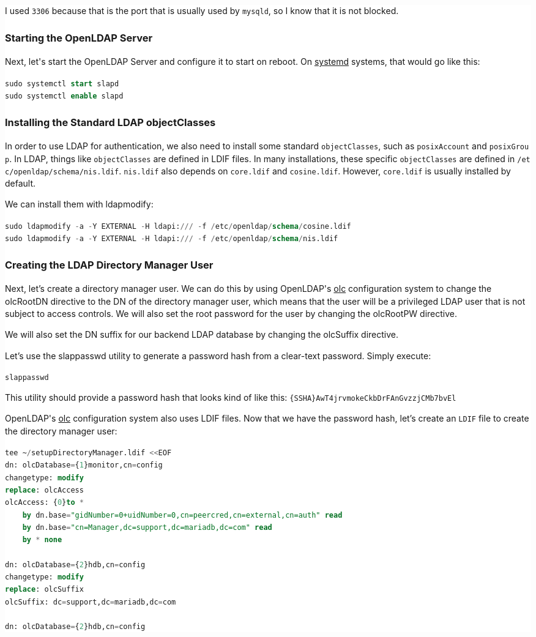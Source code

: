 I used `3306` because that is the port that is usually used by `mysqld`, so I know that it is not blocked.

### Starting the OpenLDAP Server

Next, let's start the OpenLDAP Server and configure it to start on reboot. On [systemd](/mariadb-administration/getting-installing-and-upgrading-mariadb/starting-and-stopping-mariadb/systemd) systems, that would go like this:

```sql
sudo systemctl start slapd
sudo systemctl enable slapd
```

### Installing the Standard LDAP objectClasses

In order to use LDAP for authentication, we also need to install some standard `objectClasses`, such as `posixAccount` and `posixGroup`. In LDAP, things like `objectClasses` are defined in <a undefined>LDIF</a> files. In many installations, these specific `objectClasses` are defined in `/etc/openldap/schema/nis.ldif`. `nis.ldif` also depends on `core.ldif` and `cosine.ldif`. However, `core.ldif` is usually installed by default.

We can install them with <a undefined>ldapmodify</a>:

```sql
sudo ldapmodify -a -Y EXTERNAL -H ldapi:/// -f /etc/openldap/schema/cosine.ldif
sudo ldapmodify -a -Y EXTERNAL -H ldapi:/// -f /etc/openldap/schema/nis.ldif
```

### Creating the LDAP Directory Manager User

Next, let’s create a directory manager user. We can do this by using OpenLDAP's [olc](https://www.openldap.org/doc/admin24/slapdconf2.html) configuration system to change the <a undefined>olcRootDN</a> directive to the DN of the directory manager user, which means that the user will be a privileged LDAP user that is not subject to access controls. We will also set the root password for the user by changing the <a undefined>olcRootPW</a> directive.

We will also set the DN suffix for our backend LDAP database by changing the <a undefined>olcSuffix</a> directive.

Let’s use the <a undefined>slappasswd</a> utility to generate a password hash from a clear-text password. Simply execute:

```sql
slappasswd
```

This utility should provide a password hash that looks kind of like this: `{SSHA}AwT4jrvmokeCkbDrFAnGvzzjCMb7bvEl`

OpenLDAP's [olc](https://www.openldap.org/doc/admin24/slapdconf2.html) configuration system also uses  <a undefined>LDIF</a> files. Now that we have the password hash, let’s create an `LDIF` file to create the directory manager user:

```sql
tee ~/setupDirectoryManager.ldif <<EOF
dn: olcDatabase={1}monitor,cn=config
changetype: modify
replace: olcAccess
olcAccess: {0}to * 
    by dn.base="gidNumber=0+uidNumber=0,cn=peercred,cn=external,cn=auth" read 
    by dn.base="cn=Manager,dc=support,dc=mariadb,dc=com" read 
    by * none

dn: olcDatabase={2}hdb,cn=config
changetype: modify
replace: olcSuffix
olcSuffix: dc=support,dc=mariadb,dc=com

dn: olcDatabase={2}hdb,cn=config
```